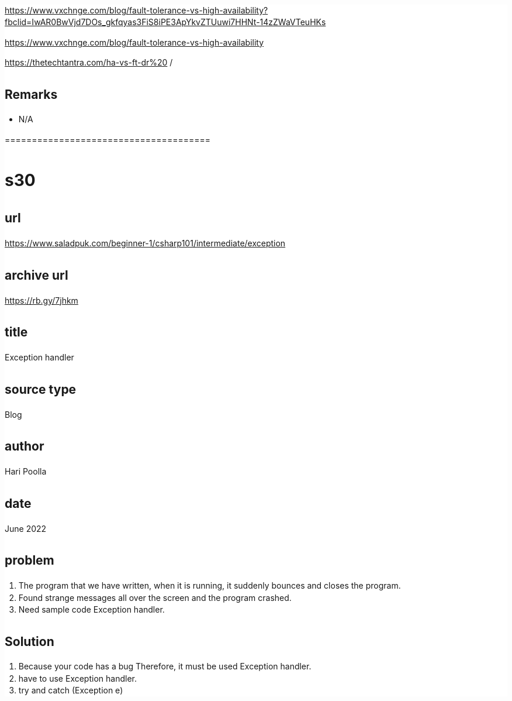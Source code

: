 https://www.vxchnge.com/blog/fault-tolerance-vs-high-availability?fbclid=IwAR0BwVjd7DOs_gkfqyas3FiS8iPE3ApYkvZTUuwi7HHNt-14zZWaVTeuHKs

https://www.vxchnge.com/blog/fault-tolerance-vs-high-availability

https://thetechtantra.com/ha-vs-ft-dr%20 /

## Remarks

- N/A

======================================

# s30

## url

https://www.saladpuk.com/beginner-1/csharp101/intermediate/exception

## archive url

https://rb.gy/7jhkm

## title

Exception handler

## source type

Blog

## author 

Hari Poolla

## date

June 2022

## problem

1. The program that we have written, when it is running, it suddenly bounces and closes the program.
2. Found strange messages all over the screen and the program crashed.
3. Need sample code Exception handler.

## Solution

1. Because your code has a bug Therefore, it must be used Exception handler.
2. have to use Exception handler.
3. try and catch (Exception e)
